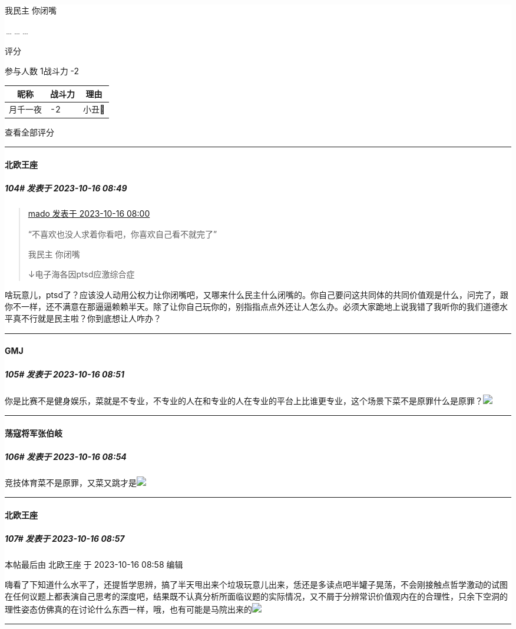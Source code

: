我民主 你闭嘴

﹍﹍﹍

评分

 参与人数 1战斗力 -2

|昵称|战斗力|理由|
|----|---|---|
| 月千一夜|-2|小丑🤡|

查看全部评分


*****

####  北欧王座  
##### 104#       发表于 2023-10-16 08:49

<blockquote><a href="httphttps://bbs.saraba1st.com/2b/forum.php?mod=redirect&amp;goto=findpost&amp;pid=62727336&amp;ptid=2156754" target="_blank">mado 发表于 2023-10-16 08:00</a>

“不喜欢也没人求着你看吧，你喜欢自己看不就完了”

我民主 你闭嘴

↓电子海各因ptsd应激综合症</blockquote>
啥玩意儿，ptsd了？应该没人动用公权力让你闭嘴吧，又哪来什么民主什么闭嘴的。你自己要问这共同体的共同价值观是什么，问完了，跟你不一样，还不满意在那逼逼赖赖半天。除了让你自己玩你的，别指指点点外还让人怎么办。必须大家跪地上说我错了我听你的我们道德水平真不行就是民主啦？你到底想让人咋办？

*****

####  GMJ  
##### 105#       发表于 2023-10-16 08:51

你是比赛不是健身娱乐，菜就是不专业，不专业的人在和专业的人在专业的平台上比谁更专业，这个场景下菜不是原罪什么是原罪？<img src="https://static.saraba1st.com/image/smiley/face2017/067.png" referrerpolicy="no-referrer">


*****

####  荡寇将军张伯岐  
##### 106#       发表于 2023-10-16 08:54

竞技体育菜不是原罪，又菜又跳才是<img src="https://static.saraba1st.com/image/smiley/face2017/067.png" referrerpolicy="no-referrer">

*****

####  北欧王座  
##### 107#       发表于 2023-10-16 08:57

 本帖最后由 北欧王座 于 2023-10-16 08:58 编辑 

嗨看了下知道什么水平了，还提哲学思辨，搞了半天甩出来个垃圾玩意儿出来，恁还是多读点吧半罐子晃荡，不会刚接触点哲学激动的试图在任何议题上都表演自己思考的深度吧，结果既不认真分析所面临议题的实际情况，又不屑于分辨常识价值观内在的合理性，只余下空洞的理性姿态仿佛真的在讨论什么东西一样，哦，也有可能是马院出来的<img src="https://static.saraba1st.com/image/smiley/face2017/066.png" referrerpolicy="no-referrer">

*****
